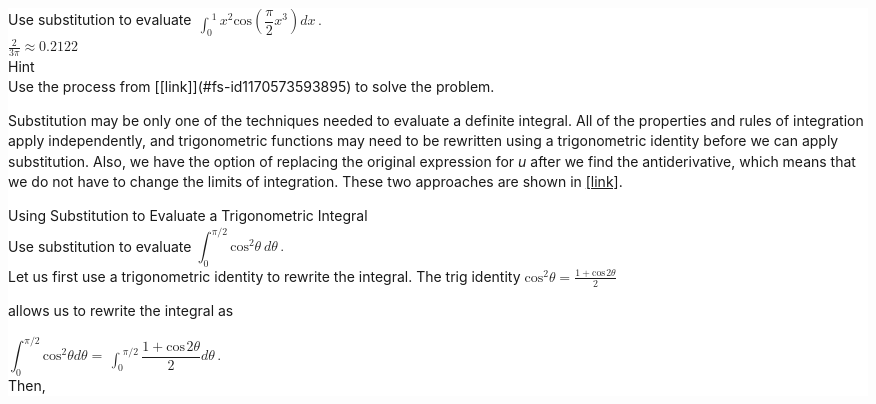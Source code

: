 <div data-type="note" class="note checkpoint">
<div data-type="exercise" class="exercise">
<div data-type="problem" class="problem" markdown="1">
Use substitution to evaluate <math xmlns="http://www.w3.org/1998/Math/MathML"><mrow><mstyle displaystyle="true"><mrow><msubsup><mo stretchy="true">∫</mo><mn>0</mn><mn>1</mn></msubsup><mrow><msup><mi>x</mi><mn>2</mn></msup><mtext>cos</mtext><mrow><mo>(</mo><mrow><mfrac><mi>π</mi><mn>2</mn></mfrac><msup><mi>x</mi><mn>3</mn></msup></mrow><mo>)</mo></mrow><mi>d</mi><mi>x</mi></mrow></mrow></mstyle><mo>.</mo></mrow></math>

</div>
<div data-type="solution" class="solution" markdown="1">
<math xmlns="http://www.w3.org/1998/Math/MathML"><mrow><mfrac><mn>2</mn><mrow><mn>3</mn><mi>π</mi></mrow></mfrac><mo>≈</mo><mn>0.2122</mn></mrow></math>

</div>
<div data-type="commentary" class="commentary" data-element-type="hint" markdown="1">
<div data-type="title">
Hint
</div>
Use the process from [[link]](#fs-id1170573593895) to solve the problem.

</div>
</div>
</div>

Substitution may be only one of the techniques needed to evaluate a definite integral. All of the properties and rules of integration apply independently, and trigonometric functions may need to be rewritten using a trigonometric identity before we can apply substitution. Also, we have the option of replacing the original expression for *u* after we find the antiderivative, which means that we do not have to change the limits of integration. These two approaches are shown in [\[link\]](#fs-id1170570994085).

<div data-type="example" class="example">
<div data-type="exercise" class="exercise">
<div data-type="problem" class="problem" markdown="1">
<div data-type="title">
Using Substitution to Evaluate a Trigonometric Integral
</div>
Use substitution to evaluate <math xmlns="http://www.w3.org/1998/Math/MathML"><mrow><mstyle displaystyle="true"><mrow><msubsup><mo>∫</mo><mn>0</mn><mrow><mi>π</mi><mtext>/</mtext><mn>2</mn></mrow></msubsup><mrow><msup><mrow><mtext>cos</mtext></mrow><mn>2</mn></msup><mi>θ</mi><mspace width="0.2em" /><mi>d</mi><mi>θ</mi></mrow></mrow></mstyle><mo>.</mo></mrow></math>

</div>
<div data-type="solution" class="solution" markdown="1">
Let us first use a trigonometric identity to rewrite the integral. The trig identity <math xmlns="http://www.w3.org/1998/Math/MathML"><mrow><msup><mrow><mtext>cos</mtext></mrow><mn>2</mn></msup><mi>θ</mi><mo>=</mo><mfrac><mrow><mn>1</mn><mo>+</mo><mtext>cos</mtext><mspace width="0.1em" /><mn>2</mn><mi>θ</mi></mrow><mn>2</mn></mfrac></mrow></math>

 allows us to rewrite the integral as

<div data-type="equation" class="equation unnumbered" data-label="">
<math xmlns="http://www.w3.org/1998/Math/MathML"><mrow><mstyle displaystyle="true"><mrow><msubsup><mo>∫</mo><mn>0</mn><mrow><mi>π</mi><mtext>/</mtext><mn>2</mn></mrow></msubsup><mrow><msup><mrow><mtext>cos</mtext></mrow><mn>2</mn></msup><mi>θ</mi><mi>d</mi><mi>θ</mi></mrow></mrow></mstyle><mo>=</mo><mstyle displaystyle="true"><mrow><msubsup><mo stretchy="true">∫</mo><mn>0</mn><mrow><mi>π</mi><mtext>/</mtext><mn>2</mn></mrow></msubsup><mrow><mfrac><mrow><mn>1</mn><mo>+</mo><mtext>cos</mtext><mspace width="0.1em" /><mn>2</mn><mi>θ</mi></mrow><mn>2</mn></mfrac><mi>d</mi><mi>θ</mi><mo>.</mo></mrow></mrow></mstyle></mrow></math>
</div>
Then,
